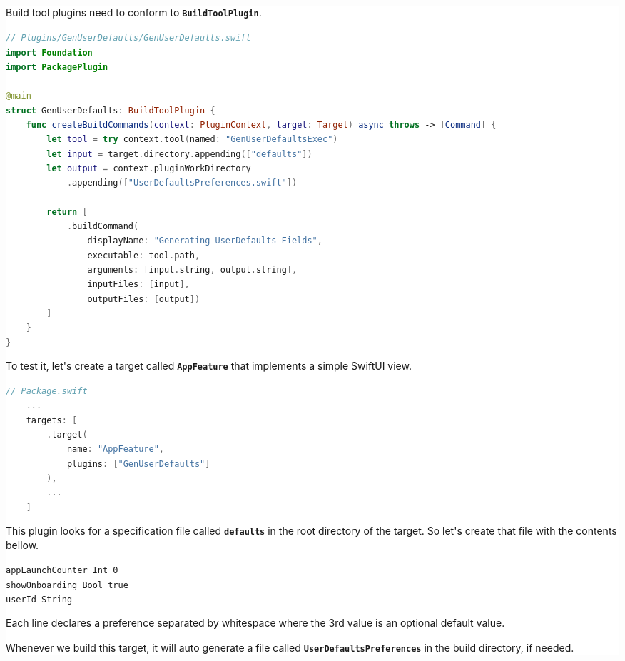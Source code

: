Build tool plugins need to conform to **`BuildToolPlugin`**.

```swift
// Plugins/GenUserDefaults/GenUserDefaults.swift
import Foundation
import PackagePlugin

@main
struct GenUserDefaults: BuildToolPlugin {
    func createBuildCommands(context: PluginContext, target: Target) async throws -> [Command] {
        let tool = try context.tool(named: "GenUserDefaultsExec")
        let input = target.directory.appending(["defaults"])
        let output = context.pluginWorkDirectory
            .appending(["UserDefaultsPreferences.swift"])

        return [
            .buildCommand(
                displayName: "Generating UserDefaults Fields",
                executable: tool.path,
                arguments: [input.string, output.string],
                inputFiles: [input],
                outputFiles: [output])
        ]
    }
}
```

To test it, let's create a target called **`AppFeature`** that implements a simple SwiftUI view.

```swift
// Package.swift
    ...
    targets: [
        .target(
            name: "AppFeature",
            plugins: ["GenUserDefaults"]
        ),
        ...
    ]
```

This plugin looks for a specification file called **`defaults`** in the root directory of the target. So let's create that file with the contents bellow.

```shellscript
appLaunchCounter Int 0
showOnboarding Bool true
userId String
```

Each line declares a preference separated by whitespace where the 3rd value is an optional default value.

Whenever we build this target, it will auto generate a file called **`UserDefaultsPreferences`** in the build directory, if needed.
